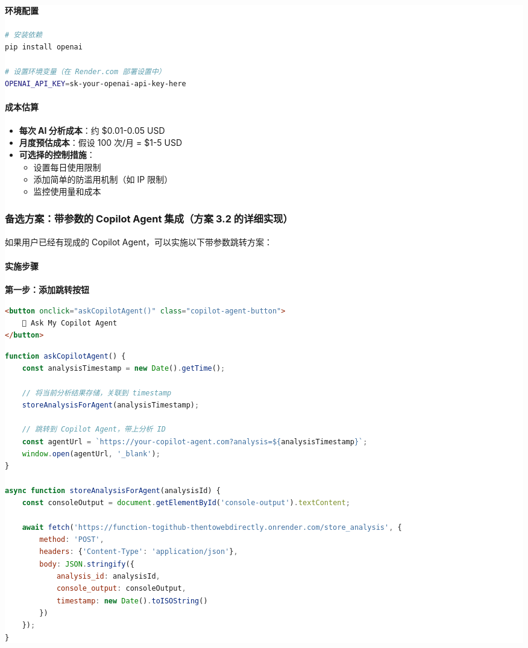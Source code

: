 #### 环境配置
```bash
# 安装依赖
pip install openai

# 设置环境变量（在 Render.com 部署设置中）
OPENAI_API_KEY=sk-your-openai-api-key-here
```

#### 成本估算
- **每次 AI 分析成本**：约 $0.01-0.05 USD
- **月度预估成本**：假设 100 次/月 = $1-5 USD
- **可选择的控制措施**：
  - 设置每日使用限制
  - 添加简单的防滥用机制（如 IP 限制）
  - 监控使用量和成本

### 备选方案：带参数的 Copilot Agent 集成（方案 3.2 的详细实现）

如果用户已经有现成的 Copilot Agent，可以实施以下带参数跳转方案：

#### 实施步骤

**第一步：添加跳转按钮**
```html
<button onclick="askCopilotAgent()" class="copilot-agent-button">
    🤖 Ask My Copilot Agent
</button>
```

```javascript
function askCopilotAgent() {
    const analysisTimestamp = new Date().getTime();
    
    // 将当前分析结果存储，关联到 timestamp
    storeAnalysisForAgent(analysisTimestamp);
    
    // 跳转到 Copilot Agent，带上分析 ID
    const agentUrl = `https://your-copilot-agent.com?analysis=${analysisTimestamp}`;
    window.open(agentUrl, '_blank');
}

async function storeAnalysisForAgent(analysisId) {
    const consoleOutput = document.getElementById('console-output').textContent;
    
    await fetch('https://function-togithub-thentowebdirectly.onrender.com/store_analysis', {
        method: 'POST',
        headers: {'Content-Type': 'application/json'},
        body: JSON.stringify({
            analysis_id: analysisId,
            console_output: consoleOutput,
            timestamp: new Date().toISOString()
        })
    });
}
```
